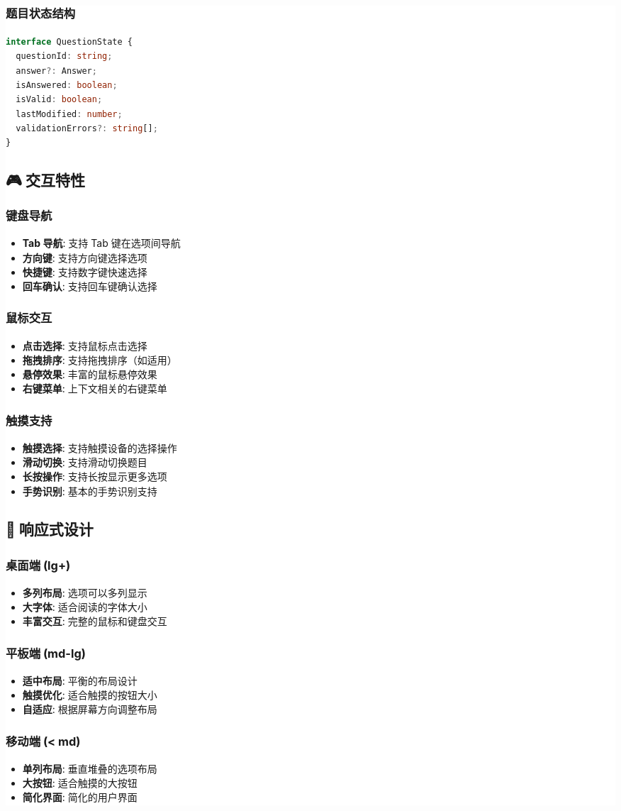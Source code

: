 ### 题目状态结构
```typescript
interface QuestionState {
  questionId: string;
  answer?: Answer;
  isAnswered: boolean;
  isValid: boolean;
  lastModified: number;
  validationErrors?: string[];
}
```

## 🎮 交互特性

### 键盘导航
- **Tab 导航**: 支持 Tab 键在选项间导航
- **方向键**: 支持方向键选择选项
- **快捷键**: 支持数字键快速选择
- **回车确认**: 支持回车键确认选择

### 鼠标交互
- **点击选择**: 支持鼠标点击选择
- **拖拽排序**: 支持拖拽排序（如适用）
- **悬停效果**: 丰富的鼠标悬停效果
- **右键菜单**: 上下文相关的右键菜单

### 触摸支持
- **触摸选择**: 支持触摸设备的选择操作
- **滑动切换**: 支持滑动切换题目
- **长按操作**: 支持长按显示更多选项
- **手势识别**: 基本的手势识别支持

## 📱 响应式设计

### 桌面端 (lg+)
- **多列布局**: 选项可以多列显示
- **大字体**: 适合阅读的字体大小
- **丰富交互**: 完整的鼠标和键盘交互

### 平板端 (md-lg)
- **适中布局**: 平衡的布局设计
- **触摸优化**: 适合触摸的按钮大小
- **自适应**: 根据屏幕方向调整布局

### 移动端 (< md)
- **单列布局**: 垂直堆叠的选项布局
- **大按钮**: 适合触摸的大按钮
- **简化界面**: 简化的用户界面
